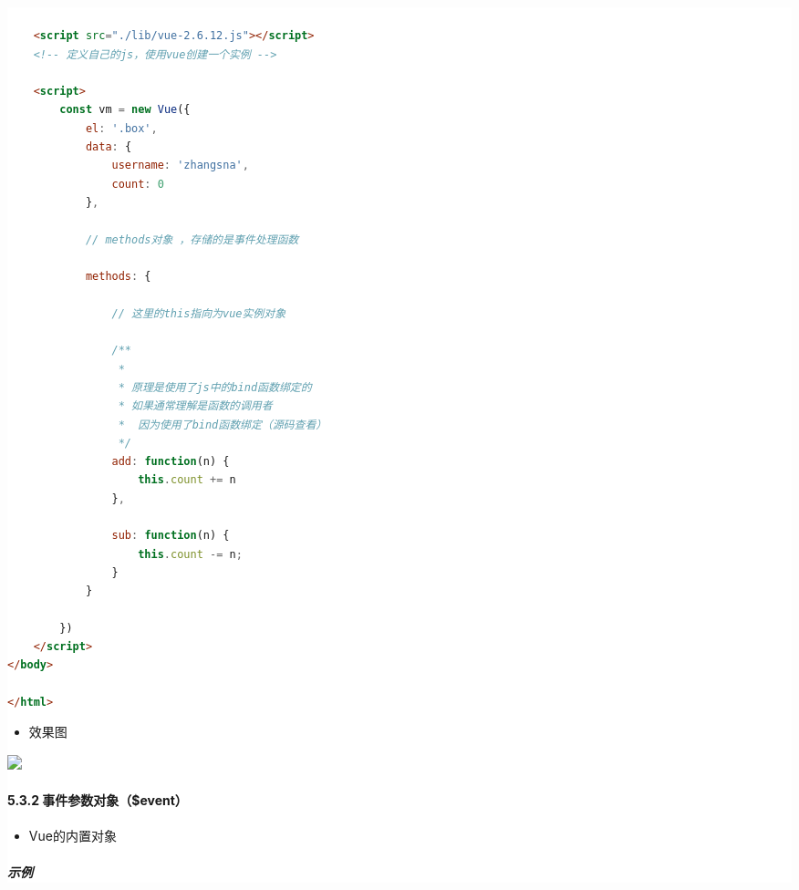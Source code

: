 ```html

    <script src="./lib/vue-2.6.12.js"></script>
    <!-- 定义自己的js，使用vue创建一个实例 -->

    <script>
        const vm = new Vue({
            el: '.box',
            data: {
                username: 'zhangsna',
                count: 0
            },

            // methods对象 ，存储的是事件处理函数

            methods: {

                // 这里的this指向为vue实例对象

                /**
                 *
                 * 原理是使用了js中的bind函数绑定的
                 * 如果通常理解是函数的调用者
                 *  因为使用了bind函数绑定（源码查看）
                 */
                add: function(n) {
                    this.count += n
                },

                sub: function(n) {
                    this.count -= n;
                }
            }

        })
    </script>
</body>

</html>
```

- 效果图

![](https://img2023.cnblogs.com/blog/3089561/202302/3089561-20230204104949842-214246238.gif)



#### 5.3.2 事件参数对象（$event）

- Vue的内置对象



##### 示例
